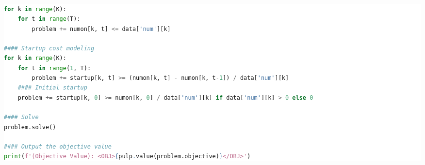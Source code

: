 ```python
for k in range(K):
    for t in range(T):
        problem += numon[k, t] <= data['num'][k]

#### Startup cost modeling
for k in range(K):
    for t in range(1, T):
        problem += startup[k, t] >= (numon[k, t] - numon[k, t-1]) / data['num'][k]
    #### Initial startup
    problem += startup[k, 0] >= numon[k, 0] / data['num'][k] if data['num'][k] > 0 else 0

#### Solve
problem.solve()

#### Output the objective value
print(f'(Objective Value): <OBJ>{pulp.value(problem.objective)}</OBJ>')
```

